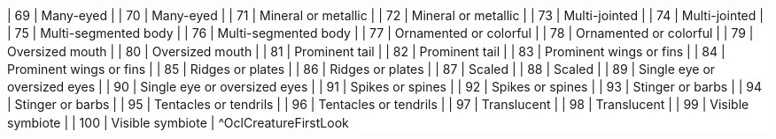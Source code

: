 | 69 | Many-eyed |
| 70 | Many-eyed |
| 71 | Mineral or metallic |
| 72 | Mineral or metallic |
| 73 | Multi-jointed |
| 74 | Multi-jointed |
| 75 | Multi-segmented body |
| 76 | Multi-segmented body |
| 77 | Ornamented or colorful |
| 78 | Ornamented or colorful |
| 79 | Oversized mouth |
| 80 | Oversized mouth |
| 81 | Prominent tail |
| 82 | Prominent tail |
| 83 | Prominent wings or fins |
| 84 | Prominent wings or fins |
| 85 | Ridges or plates |
| 86 | Ridges or plates |
| 87 | Scaled |
| 88 | Scaled |
| 89 | Single eye or oversized eyes |
| 90 | Single eye or oversized eyes |
| 91 | Spikes or spines |
| 92 | Spikes or spines |
| 93 | Stinger or barbs |
| 94 | Stinger or barbs |
| 95 | Tentacles or tendrils |
| 96 | Tentacles or tendrils |
| 97 | Translucent |
| 98 | Translucent |
| 99 | Visible symbiote |
| 100 | Visible symbiote |
^OclCreatureFirstLook
